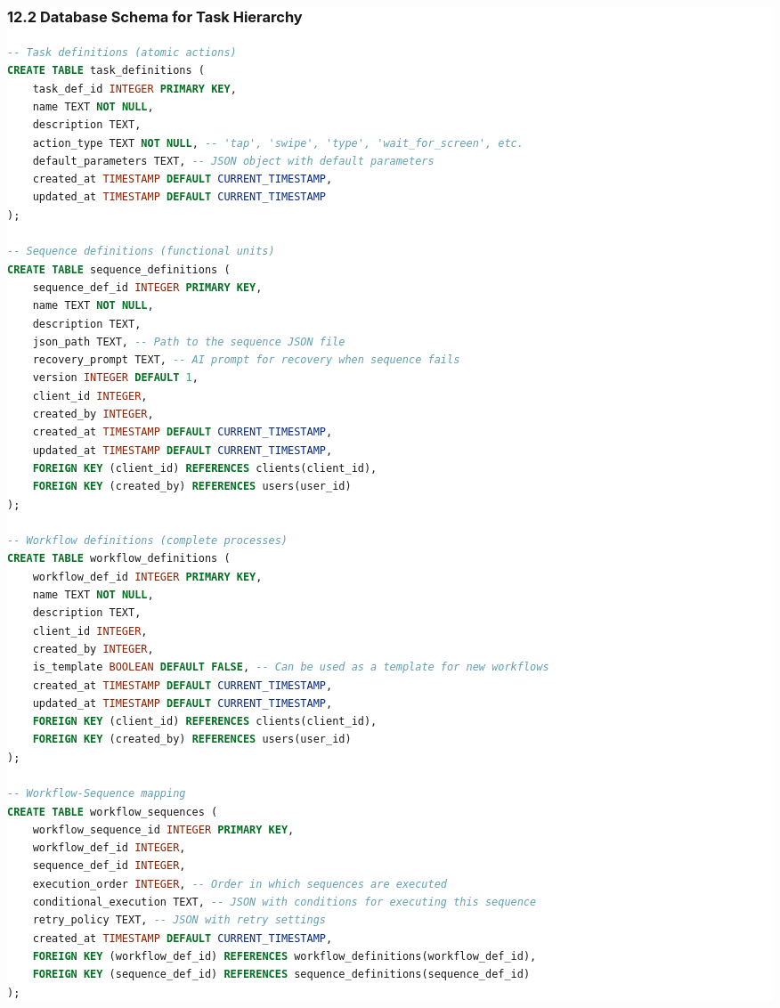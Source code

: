 ### 12.2 Database Schema for Task Hierarchy

```sql
-- Task definitions (atomic actions)
CREATE TABLE task_definitions (
    task_def_id INTEGER PRIMARY KEY,
    name TEXT NOT NULL,
    description TEXT,
    action_type TEXT NOT NULL, -- 'tap', 'swipe', 'type', 'wait_for_screen', etc.
    default_parameters TEXT, -- JSON object with default parameters
    created_at TIMESTAMP DEFAULT CURRENT_TIMESTAMP,
    updated_at TIMESTAMP DEFAULT CURRENT_TIMESTAMP
);

-- Sequence definitions (functional units)
CREATE TABLE sequence_definitions (
    sequence_def_id INTEGER PRIMARY KEY,
    name TEXT NOT NULL,
    description TEXT,
    json_path TEXT, -- Path to the sequence JSON file
    recovery_prompt TEXT, -- AI prompt for recovery when sequence fails
    version INTEGER DEFAULT 1,
    client_id INTEGER,
    created_by INTEGER,
    created_at TIMESTAMP DEFAULT CURRENT_TIMESTAMP,
    updated_at TIMESTAMP DEFAULT CURRENT_TIMESTAMP,
    FOREIGN KEY (client_id) REFERENCES clients(client_id),
    FOREIGN KEY (created_by) REFERENCES users(user_id)
);

-- Workflow definitions (complete processes)
CREATE TABLE workflow_definitions (
    workflow_def_id INTEGER PRIMARY KEY,
    name TEXT NOT NULL,
    description TEXT,
    client_id INTEGER,
    created_by INTEGER,
    is_template BOOLEAN DEFAULT FALSE, -- Can be used as a template for new workflows
    created_at TIMESTAMP DEFAULT CURRENT_TIMESTAMP,
    updated_at TIMESTAMP DEFAULT CURRENT_TIMESTAMP,
    FOREIGN KEY (client_id) REFERENCES clients(client_id),
    FOREIGN KEY (created_by) REFERENCES users(user_id)
);

-- Workflow-Sequence mapping
CREATE TABLE workflow_sequences (
    workflow_sequence_id INTEGER PRIMARY KEY,
    workflow_def_id INTEGER,
    sequence_def_id INTEGER,
    execution_order INTEGER, -- Order in which sequences are executed
    conditional_execution TEXT, -- JSON with conditions for executing this sequence
    retry_policy TEXT, -- JSON with retry settings
    created_at TIMESTAMP DEFAULT CURRENT_TIMESTAMP,
    FOREIGN KEY (workflow_def_id) REFERENCES workflow_definitions(workflow_def_id),
    FOREIGN KEY (sequence_def_id) REFERENCES sequence_definitions(sequence_def_id)
);
```

